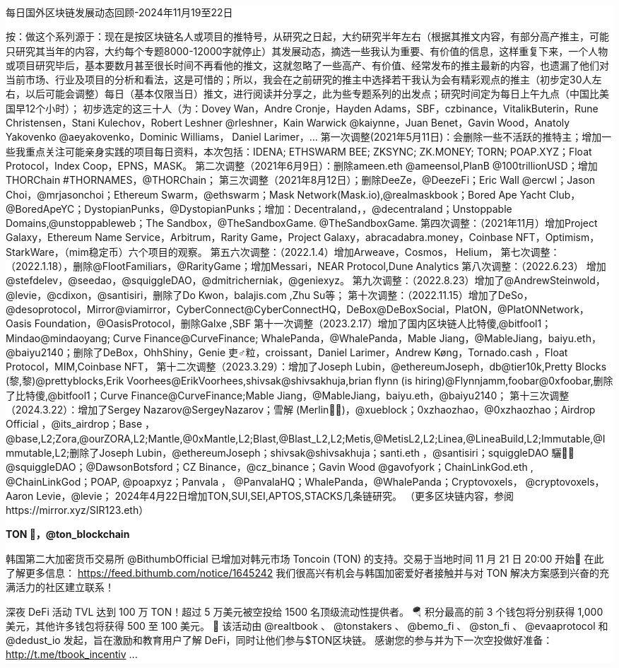 每日国外区块链发展动态回顾-2024年11月19至22日

按：做这个系列源于：现在是按区块链名人或项目的推特号，从研究之日起，大约研究半年左右（根据其推文内容，有部分高产推主，可能只研究其当年的内容，大约每个专题8000-12000字就停止）其发展动态，摘选一些我认为重要、有价值的信息，这样重复下来，一个人物或项目研究毕后，基本要数月甚至很长时间不再看他的推文，这就忽略了一些高产、有价值、经常发布的推主最新的内容，也遗漏了他们对当前市场、行业及项目的分析和看法，这是可惜的；所以，我会在之前研究的推主中选择若干我认为会有精彩观点的推主（初步定30人左右，以后可能会调整）每日（基本仅限当日）推文，进行阅读并分享之，此为些专题系列的出发点；研究时间定为每日上午九点（中国比美国早12个小时）； 初步选定的这三十人（为：Dovey Wan，Andre Cronje，Hayden Adams，SBF，czbinance，VitalikButerin，Rune Christensen，Stani Kulechov，Robert Leshner @rleshner，Kain Warwick @kaiynne，Juan Benet，Gavin Wood，Anatoly Yakovenko @aeyakovenko，Dominic Williams， Daniel Larimer，... 第一次调整(2021年5月11日)：会删除一些不活跃的推特主；增加一些我重点关注可能亲身实践的项目每日资料，本次包括：IDENA; ETHSWARM BEE; ZKSYNC; ZK.MONEY; TORN; POAP.XYZ；Float Protocol，Index Coop，EPNS，MASK。 第二次调整（2021年6月9日）：删除ameen.eth @ameensol,PlanB @100trillionUSD；增加THORChain #THORNAMES，@THORChain； 第三次调整（2021年8月12日）；删除DeeZe，@DeezeFi；Eric Wall @ercwl；Jason Choi，@mrjasonchoi；Ethereum Swarm，@ethswarm；Mask Network(Mask.io),@realmaskbook；Bored Ape Yacht Club，@BoredApeYC；DystopianPunks，@DystopianPunks；增加：Decentraland，，@decentraland；Unstoppable Domains,@unstoppableweb；The Sandbox，@TheSandboxGame. @TheSandboxGame. 第四次调整：（2021年11月）增加Project Galaxy，Ethereum Name Service，Arbitrum，Rarity Game，Project Galaxy，abracadabra.money，Coinbase NFT，Optimism，StarkWare，（mim稳定币）六个项目的观察。 第五六次调整：（2022.1.4）增加Arweave，Cosmos， Helium， 第七次调整：（2022.1.18），删除@FlootFamiliars，@RarityGame；增加Messari，NEAR Protocol,Dune Analytics 第八次调整：（2022.6.23） 增加@stefdelev，@seedao，@squiggleDAO，@dmitricherniak，@geniexyz。 第九次调整：（2022.8.23）增加了@AndrewSteinwold，@levie，@cdixon，@santisiri，删除了Do Kwon，balajis.com ,Zhu Su等； 第十次调整：（2022.11.15）增加了DeSo，@desoprotocol，Mirror@viamirror，CyberConnect@CyberConnectHQ，DeBox@DeBoxSocial，PlatON，@PlatONNetwork，Oasis Foundation，@OasisProtocol，删除Galxe ,SBF 第十一次调整（2023.2.17）增加了国内区块链人比特傻,@bitfool1；Mindao@mindaoyang; Curve Finance@CurveFinance; WhalePanda，@WhalePanda，Mable Jiang，@MableJiang，baiyu.eth，@baiyu2140；删除了DeBox，OhhShiny，Genie 吏‍♂️粒，croissant，Daniel Larimer，Andrew Køng，Tornado.cash ，Float Protocol，MIM,Coinbase NFT， 第十二次调整（2023.3.29）：增加了Joseph Lubin，@ethereumJoseph，db@tier10k,Pretty Blocks (黎,黎)@prettyblocks,Erik Voorhees@ErikVoorhees,shivsak@shivsakhuja,brian flynn (is hiring)@Flynnjamm,foobar@0xfoobar,删除了比特傻,@bitfool1；Curve Finance@CurveFinance;Mable Jiang，@MableJiang，baiyu.eth，@baiyu2140； 
第十三次调整（2024.3.22）：增加了Sergey Nazarov@SergeyNazarov；雪解 (Merlin🔮🧙)，@xueblock；0xzhaozhao，@0xzhaozhao；Airdrop Official ，@its_airdrop；Base ，@base,L2;Zora,@ourZORA,L2;Mantle,@0xMantle,L2;Blast,@Blast_L2,L2;Metis,@MetisL2,L2;Linea,@LineaBuild,L2;Immutable,@Immutable,L2;删除了Joseph Lubin，@ethereumJoseph；shivsak@shivsakhuja；santi.eth ，@santisiri；squiggleDAO 驪，@squiggleDAO；@DawsonBotsford；CZ Binance，@cz_binance；Gavin Wood @gavofyork；ChainLinkGod.eth , @ChainLinkGod；POAP, @poapxyz；Panvala ， @PanvalaHQ；WhalePanda，@WhalePanda；Cryptovoxels， @cryptovoxels，Aaron Levie，@levie； 2024年4月22日增加TON,SUI,SEI,APTOS,STACKS几条链研究。
（更多区块链内容，参阅https://mirror.xyz/SIR123.eth）


**TON 💎，@ton_blockchain**

韩国第二大加密货币交易所
@BithumbOfficial
已增加对韩元市场 Toncoin (TON) 的支持。交易于当地时间 11 月 21 日 20:00 开始💎
在此了解更多信息： https://feed.bithumb.com/notice/1645242
我们很高兴有机会与韩国加密爱好者接触并与对 TON 解决方案感到兴奋的充满活力的社区建立联系！

深夜 DeFi 活动 TVL 达到 100 万 TON！超过 5 万美元被空投给 1500 名顶级流动性提供者。 🪂
积分最高的前 3 个钱包将分别获得 1,000 美元，其他许多钱包将获得 500 至 100 美元。 💎
该活动由
@realtbook
 、 
@tonstakers
 、 
@bemo_fi
 、 
@ston_fi
 、 
@evaaprotocol
和
@dedust_io
发起，旨在激励和教育用户了解 DeFi，同时让他们参与$TON区块链。
感谢您的参与并为下一次空投做好准备： http://t.me/tbook_incentiv ...
